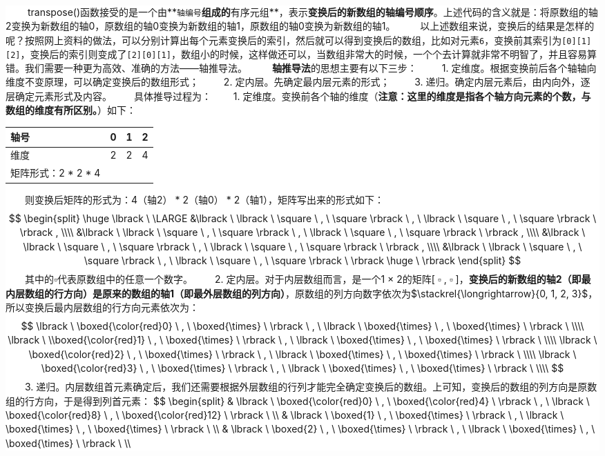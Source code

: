 ```python
```
&emsp;&emsp; transpose()函数接受的是一个由**`轴编号`**组成的**有序元组**，表示**变换后的新数组的轴编号顺序**。上述代码的含义就是：将原数组的轴2变换为新数组的轴0，原数组的轴0变换为新数组的轴1，原数组的轴0变换为新数组的轴1。
&emsp;&emsp; 以上述数组来说，变换后的结果是怎样的呢？按照网上资料的做法，可以分别计算出每个元素变换后的索引，然后就可以得到变换后的数组，比如对元素`6`，变换前其索引为`[0][1][2]`，变换后的索引则变成了`[2][0][1]`，数组小的时候，这样做还可以，当数组非常大的时候，一个个去计算就非常不明智了，并且容易算错。我们需要一种更为高效、准确的方法——轴推导法。
&emsp;&emsp; **轴推导法**的思想主要有以下三步：
&emsp;&emsp; 1. 定维度。根据变换前后各个轴轴向维度不变原理，可以确定变换后的数组形式；
&emsp;&emsp; 2. 定内层。先确定最内层元素的形式；
&emsp;&emsp; 3. 递归。确定内层元素后，由内向外，逐层确定元素形式及内容。
&emsp;&emsp;具体推导过程为：
&emsp;&emsp;1. 定维度。变换前各个轴的维度（**注意：这里的维度是指各个轴方向元素的个数，与数组的维度有所区别。**）如下：

|  轴号  |  0  |  1  |  2  |
| :--- | :---: | :---: | :---: |
|  维度 |  2  |  2  |  4  |
|    矩阵形式：2 \* 2 \* 4    | | | | |

&emsp;&emsp;则变换后矩阵的形式为：4（轴2） \* 2（轴0） \* 2（轴1），矩阵写出来的形式如下：
$$
\begin{split}
\huge
\lbrack \ 
\LARGE
    &\lbrack \ 
	    \lbrack \ \square \ , \  \square \rbrack \ , \  \lbrack \ \square \ , \ \square \rbrack \ 
	\rbrack , \\\\
	&\lbrack \ 
	    \lbrack \ \square \ , \ \square \rbrack \ ,  \ \lbrack \ \square \ , \ \square \rbrack \ 
	\rbrack , \\\\
	&\lbrack \ 
	    \lbrack \ \square \ , \ \square \rbrack \ ,  \ \lbrack \ \square \ , \ \square \rbrack \ 
	\rbrack , \\\\
	&\lbrack \ 
	    \lbrack \ \square \ , \ \square \rbrack \ ,  \ \lbrack \ \square \ , \ \square \rbrack \ 
	\rbrack
\huge
\ \rbrack
\end{split}
$$
&emsp;&emsp;其中的$\square$代表原数组中的任意一个数字。
&emsp;&emsp;2. 定内层。对于内层数组而言，是一个1 × 2的矩阵$\lbrack \ \square \ , \ \square  \ \rbrack$，**变换后的新数组的轴2（即最内层数组的行方向）是原来的数组的轴1（即最外层数组的列方向）**，原数组的列方向数字依次为$\stackrel{\longrightarrow}{0, 1, 2, 3}$，所以变换后最内层数组的行方向元素依次为：
$$
\lbrack \ \boxed{\color{red}0} \ , \  \boxed{\times} \ \rbrack \ , \  \lbrack \ \boxed{\times} \ , \ \boxed{\times} \ \rbrack \ \\\\
\lbrack \ \\boxed{\color{red}1} \ , \  \boxed{\times} \ \rbrack \ , \  \lbrack \ \boxed{\times} \ , \ \boxed{\times} \ \rbrack \ \\\\
\lbrack \ \boxed{\color{red}2} \ , \  \boxed{\times} \ \rbrack \ , \  \lbrack \ \boxed{\times} \ , \ \boxed{\times} \ \rbrack \ \\\\
\lbrack \ \boxed{\color{red}3} \ , \  \boxed{\times} \ \rbrack \ , \  \lbrack \ \boxed{\times} \ , \ \boxed{\times} \ \rbrack \ \\\\
$$
&emsp;&emsp;3. 递归。内层数组首元素确定后，我们还需要根据外层数组的行列才能完全确定变换后的数组。上可知，变换后的数组的列方向是原数组的行方向，于是得到列首元素：
$$
\begin{split}
& \lbrack \ \boxed{\color{red}0} \ , \  \boxed{\color{red}4} \ \rbrack \ , \  \lbrack \ \boxed{\color{red}8} \ , \ \boxed{\color{red}12} \ \rbrack \ \\\\
& \lbrack \ \boxed{1} \ , \  \boxed{\times} \ \rbrack \ , \  \lbrack \ \boxed{\times} \ , \ \boxed{\times} \ \rbrack \ \\\\
& \lbrack \ \boxed{2} \ , \  \boxed{\times} \ \rbrack \ , \  \lbrack \ \boxed{\times} \ , \ \boxed{\times} \ \rbrack \ \\\\